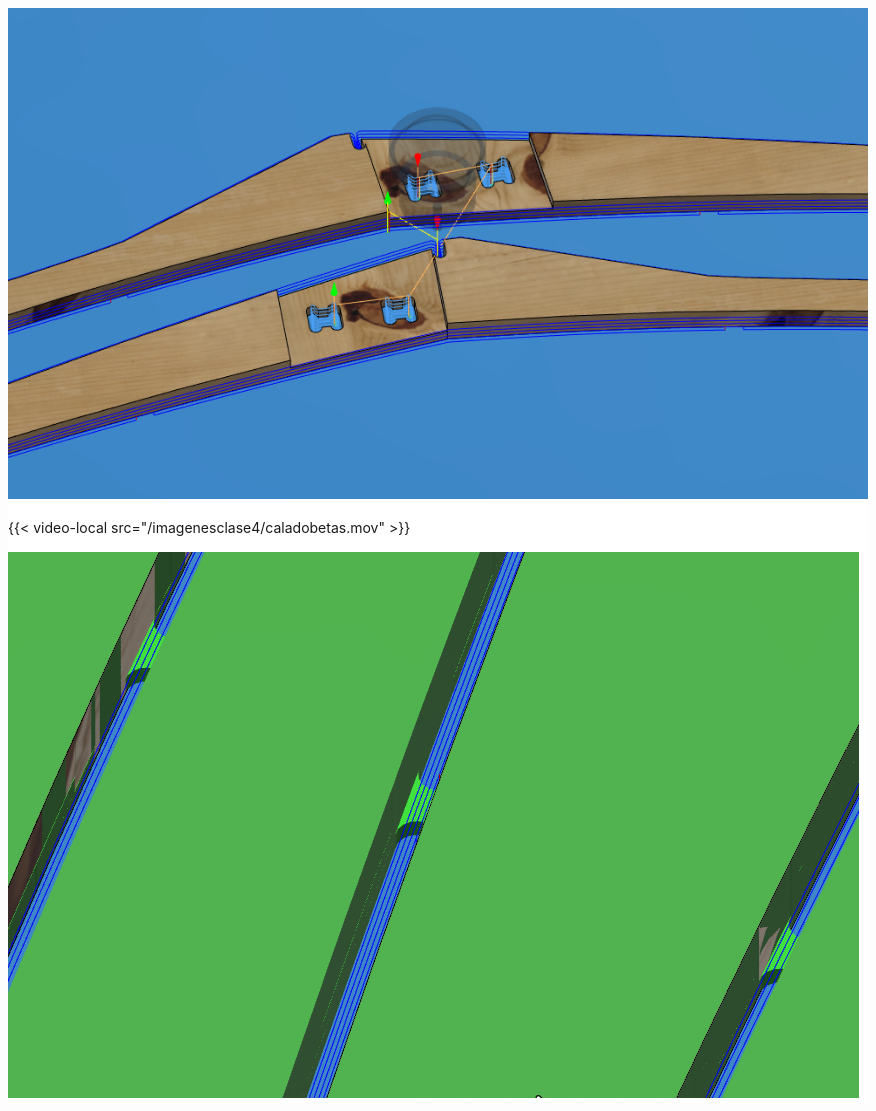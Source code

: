 ![Imagen Simple](/img/imagenesclase4/paso-11.png)

{{< video-local src="/imagenesclase4/caladobetas.mov" >}}

![Imagen Simple](/img/imagenesclase4/paso-11.2.png)
